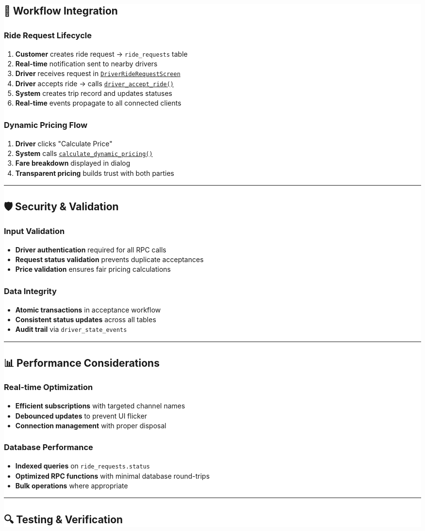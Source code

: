 
## 🔄 Workflow Integration

### Ride Request Lifecycle
1. **Customer** creates ride request → `ride_requests` table
2. **Real-time** notification sent to nearby drivers
3. **Driver** receives request in [`DriverRideRequestScreen`](lib/screens/rides/driver_ride_request_screen.dart)
4. **Driver** accepts ride → calls [`driver_accept_ride()`](PHASE6_RIDE_REQUEST_LIFECYCLE.sql:35)
5. **System** creates trip record and updates statuses
6. **Real-time** events propagate to all connected clients

### Dynamic Pricing Flow
1. **Driver** clicks "Calculate Price"
2. **System** calls [`calculate_dynamic_pricing()`](PHASE6_RIDE_REQUEST_LIFECYCLE.sql:5)
3. **Fare breakdown** displayed in dialog
4. **Transparent pricing** builds trust with both parties

---

## 🛡️ Security & Validation

### Input Validation
- **Driver authentication** required for all RPC calls
- **Request status validation** prevents duplicate acceptances
- **Price validation** ensures fair pricing calculations

### Data Integrity
- **Atomic transactions** in acceptance workflow
- **Consistent status updates** across all tables
- **Audit trail** via `driver_state_events`

---

## 📊 Performance Considerations

### Real-time Optimization
- **Efficient subscriptions** with targeted channel names
- **Debounced updates** to prevent UI flicker
- **Connection management** with proper disposal

### Database Performance
- **Indexed queries** on `ride_requests.status`
- **Optimized RPC functions** with minimal database round-trips
- **Bulk operations** where appropriate

---

## 🔍 Testing & Verification
